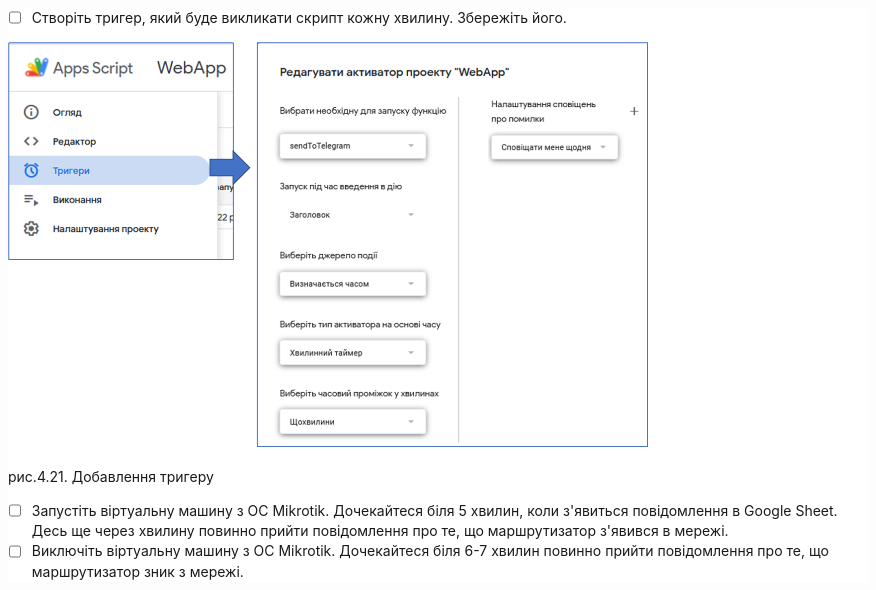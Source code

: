 - [ ] Створіть тригер, який буде викликати скрипт кожну хвилину. Збережіть його. 

![image-20221208151349365](media4/image-20221208151349365.png)

рис.4.21. Добавлення тригеру

- [ ] Запустіть віртуальну машину з ОС Mikrotik. Дочекайтеся біля 5 хвилин, коли з'явиться повідомлення в Google Sheet. Десь ще через хвилину повинно прийти повідомлення про те, що маршрутизатор з'явився в мережі.
- [ ]  Виключіть віртуальну машину з ОС Mikrotik. Дочекайтеся біля 6-7 хвилин повинно прийти повідомлення про те, що маршрутизатор зник з мережі.
